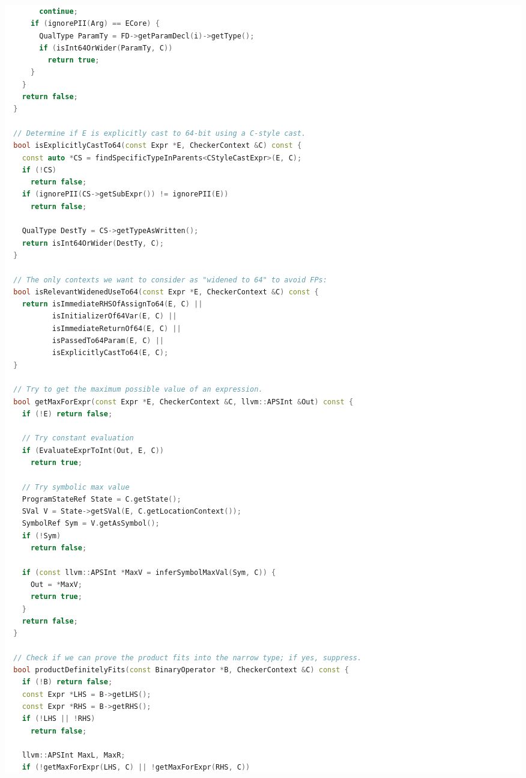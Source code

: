 ```cpp
        continue;
      if (ignorePII(Arg) == ECore) {
        QualType ParamTy = FD->getParamDecl(i)->getType();
        if (isInt64OrWider(ParamTy, C))
          return true;
      }
    }
    return false;
  }

  // Determine if E is explicitly cast to 64-bit using a C-style cast.
  bool isExplicitlyCastTo64(const Expr *E, CheckerContext &C) const {
    const auto *CS = findSpecificTypeInParents<CStyleCastExpr>(E, C);
    if (!CS)
      return false;
    if (ignorePII(CS->getSubExpr()) != ignorePII(E))
      return false;

    QualType DestTy = CS->getTypeAsWritten();
    return isInt64OrWider(DestTy, C);
  }

  // The only contexts we want to consider as "widened to 64" to avoid FPs:
  bool isRelevantWidenedUseTo64(const Expr *E, CheckerContext &C) const {
    return isImmediateRHSOfAssignTo64(E, C) ||
           isInitializerOf64Var(E, C) ||
           isImmediateReturnOf64(E, C) ||
           isPassedTo64Param(E, C) ||
           isExplicitlyCastTo64(E, C);
  }

  // Try to get the maximum possible value of an expression.
  bool getMaxForExpr(const Expr *E, CheckerContext &C, llvm::APSInt &Out) const {
    if (!E) return false;

    // Try constant evaluation
    if (EvaluateExprToInt(Out, E, C))
      return true;

    // Try symbolic max value
    ProgramStateRef State = C.getState();
    SVal V = State->getSVal(E, C.getLocationContext());
    SymbolRef Sym = V.getAsSymbol();
    if (!Sym)
      return false;

    if (const llvm::APSInt *MaxV = inferSymbolMaxVal(Sym, C)) {
      Out = *MaxV;
      return true;
    }
    return false;
  }

  // Check if we can prove the product fits into the narrow type; if yes, suppress.
  bool productDefinitelyFits(const BinaryOperator *B, CheckerContext &C) const {
    if (!B) return false;
    const Expr *LHS = B->getLHS();
    const Expr *RHS = B->getRHS();
    if (!LHS || !RHS)
      return false;

    llvm::APSInt MaxL, MaxR;
    if (!getMaxForExpr(LHS, C) || !getMaxForExpr(RHS, C))
```